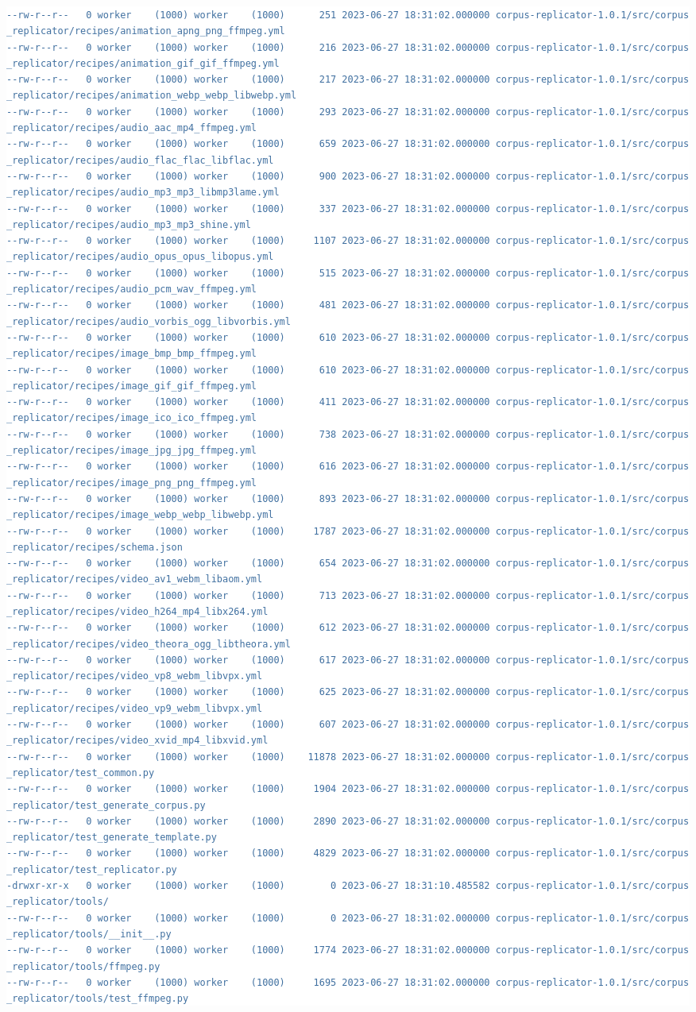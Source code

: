 ```diff
--rw-r--r--   0 worker    (1000) worker    (1000)      251 2023-06-27 18:31:02.000000 corpus-replicator-1.0.1/src/corpus_replicator/recipes/animation_apng_png_ffmpeg.yml
--rw-r--r--   0 worker    (1000) worker    (1000)      216 2023-06-27 18:31:02.000000 corpus-replicator-1.0.1/src/corpus_replicator/recipes/animation_gif_gif_ffmpeg.yml
--rw-r--r--   0 worker    (1000) worker    (1000)      217 2023-06-27 18:31:02.000000 corpus-replicator-1.0.1/src/corpus_replicator/recipes/animation_webp_webp_libwebp.yml
--rw-r--r--   0 worker    (1000) worker    (1000)      293 2023-06-27 18:31:02.000000 corpus-replicator-1.0.1/src/corpus_replicator/recipes/audio_aac_mp4_ffmpeg.yml
--rw-r--r--   0 worker    (1000) worker    (1000)      659 2023-06-27 18:31:02.000000 corpus-replicator-1.0.1/src/corpus_replicator/recipes/audio_flac_flac_libflac.yml
--rw-r--r--   0 worker    (1000) worker    (1000)      900 2023-06-27 18:31:02.000000 corpus-replicator-1.0.1/src/corpus_replicator/recipes/audio_mp3_mp3_libmp3lame.yml
--rw-r--r--   0 worker    (1000) worker    (1000)      337 2023-06-27 18:31:02.000000 corpus-replicator-1.0.1/src/corpus_replicator/recipes/audio_mp3_mp3_shine.yml
--rw-r--r--   0 worker    (1000) worker    (1000)     1107 2023-06-27 18:31:02.000000 corpus-replicator-1.0.1/src/corpus_replicator/recipes/audio_opus_opus_libopus.yml
--rw-r--r--   0 worker    (1000) worker    (1000)      515 2023-06-27 18:31:02.000000 corpus-replicator-1.0.1/src/corpus_replicator/recipes/audio_pcm_wav_ffmpeg.yml
--rw-r--r--   0 worker    (1000) worker    (1000)      481 2023-06-27 18:31:02.000000 corpus-replicator-1.0.1/src/corpus_replicator/recipes/audio_vorbis_ogg_libvorbis.yml
--rw-r--r--   0 worker    (1000) worker    (1000)      610 2023-06-27 18:31:02.000000 corpus-replicator-1.0.1/src/corpus_replicator/recipes/image_bmp_bmp_ffmpeg.yml
--rw-r--r--   0 worker    (1000) worker    (1000)      610 2023-06-27 18:31:02.000000 corpus-replicator-1.0.1/src/corpus_replicator/recipes/image_gif_gif_ffmpeg.yml
--rw-r--r--   0 worker    (1000) worker    (1000)      411 2023-06-27 18:31:02.000000 corpus-replicator-1.0.1/src/corpus_replicator/recipes/image_ico_ico_ffmpeg.yml
--rw-r--r--   0 worker    (1000) worker    (1000)      738 2023-06-27 18:31:02.000000 corpus-replicator-1.0.1/src/corpus_replicator/recipes/image_jpg_jpg_ffmpeg.yml
--rw-r--r--   0 worker    (1000) worker    (1000)      616 2023-06-27 18:31:02.000000 corpus-replicator-1.0.1/src/corpus_replicator/recipes/image_png_png_ffmpeg.yml
--rw-r--r--   0 worker    (1000) worker    (1000)      893 2023-06-27 18:31:02.000000 corpus-replicator-1.0.1/src/corpus_replicator/recipes/image_webp_webp_libwebp.yml
--rw-r--r--   0 worker    (1000) worker    (1000)     1787 2023-06-27 18:31:02.000000 corpus-replicator-1.0.1/src/corpus_replicator/recipes/schema.json
--rw-r--r--   0 worker    (1000) worker    (1000)      654 2023-06-27 18:31:02.000000 corpus-replicator-1.0.1/src/corpus_replicator/recipes/video_av1_webm_libaom.yml
--rw-r--r--   0 worker    (1000) worker    (1000)      713 2023-06-27 18:31:02.000000 corpus-replicator-1.0.1/src/corpus_replicator/recipes/video_h264_mp4_libx264.yml
--rw-r--r--   0 worker    (1000) worker    (1000)      612 2023-06-27 18:31:02.000000 corpus-replicator-1.0.1/src/corpus_replicator/recipes/video_theora_ogg_libtheora.yml
--rw-r--r--   0 worker    (1000) worker    (1000)      617 2023-06-27 18:31:02.000000 corpus-replicator-1.0.1/src/corpus_replicator/recipes/video_vp8_webm_libvpx.yml
--rw-r--r--   0 worker    (1000) worker    (1000)      625 2023-06-27 18:31:02.000000 corpus-replicator-1.0.1/src/corpus_replicator/recipes/video_vp9_webm_libvpx.yml
--rw-r--r--   0 worker    (1000) worker    (1000)      607 2023-06-27 18:31:02.000000 corpus-replicator-1.0.1/src/corpus_replicator/recipes/video_xvid_mp4_libxvid.yml
--rw-r--r--   0 worker    (1000) worker    (1000)    11878 2023-06-27 18:31:02.000000 corpus-replicator-1.0.1/src/corpus_replicator/test_common.py
--rw-r--r--   0 worker    (1000) worker    (1000)     1904 2023-06-27 18:31:02.000000 corpus-replicator-1.0.1/src/corpus_replicator/test_generate_corpus.py
--rw-r--r--   0 worker    (1000) worker    (1000)     2890 2023-06-27 18:31:02.000000 corpus-replicator-1.0.1/src/corpus_replicator/test_generate_template.py
--rw-r--r--   0 worker    (1000) worker    (1000)     4829 2023-06-27 18:31:02.000000 corpus-replicator-1.0.1/src/corpus_replicator/test_replicator.py
-drwxr-xr-x   0 worker    (1000) worker    (1000)        0 2023-06-27 18:31:10.485582 corpus-replicator-1.0.1/src/corpus_replicator/tools/
--rw-r--r--   0 worker    (1000) worker    (1000)        0 2023-06-27 18:31:02.000000 corpus-replicator-1.0.1/src/corpus_replicator/tools/__init__.py
--rw-r--r--   0 worker    (1000) worker    (1000)     1774 2023-06-27 18:31:02.000000 corpus-replicator-1.0.1/src/corpus_replicator/tools/ffmpeg.py
--rw-r--r--   0 worker    (1000) worker    (1000)     1695 2023-06-27 18:31:02.000000 corpus-replicator-1.0.1/src/corpus_replicator/tools/test_ffmpeg.py
```